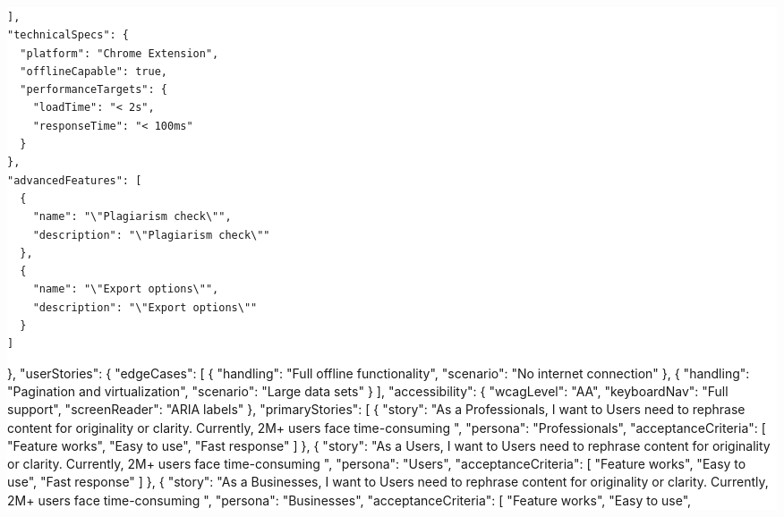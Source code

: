     ],
    "technicalSpecs": {
      "platform": "Chrome Extension",
      "offlineCapable": true,
      "performanceTargets": {
        "loadTime": "< 2s",
        "responseTime": "< 100ms"
      }
    },
    "advancedFeatures": [
      {
        "name": "\"Plagiarism check\"",
        "description": "\"Plagiarism check\""
      },
      {
        "name": "\"Export options\"",
        "description": "\"Export options\""
      }
    ]
  },
  "userStories": {
    "edgeCases": [
      {
        "handling": "Full offline functionality",
        "scenario": "No internet connection"
      },
      {
        "handling": "Pagination and virtualization",
        "scenario": "Large data sets"
      }
    ],
    "accessibility": {
      "wcagLevel": "AA",
      "keyboardNav": "Full support",
      "screenReader": "ARIA labels"
    },
    "primaryStories": [
      {
        "story": "As a Professionals, I want to Users need to rephrase content for originality or clarity. Currently, 2M+ users face time-consuming ",
        "persona": "Professionals",
        "acceptanceCriteria": [
          "Feature works",
          "Easy to use",
          "Fast response"
        ]
      },
      {
        "story": "As a Users, I want to Users need to rephrase content for originality or clarity. Currently, 2M+ users face time-consuming ",
        "persona": "Users",
        "acceptanceCriteria": [
          "Feature works",
          "Easy to use",
          "Fast response"
        ]
      },
      {
        "story": "As a Businesses, I want to Users need to rephrase content for originality or clarity. Currently, 2M+ users face time-consuming ",
        "persona": "Businesses",
        "acceptanceCriteria": [
          "Feature works",
          "Easy to use",
